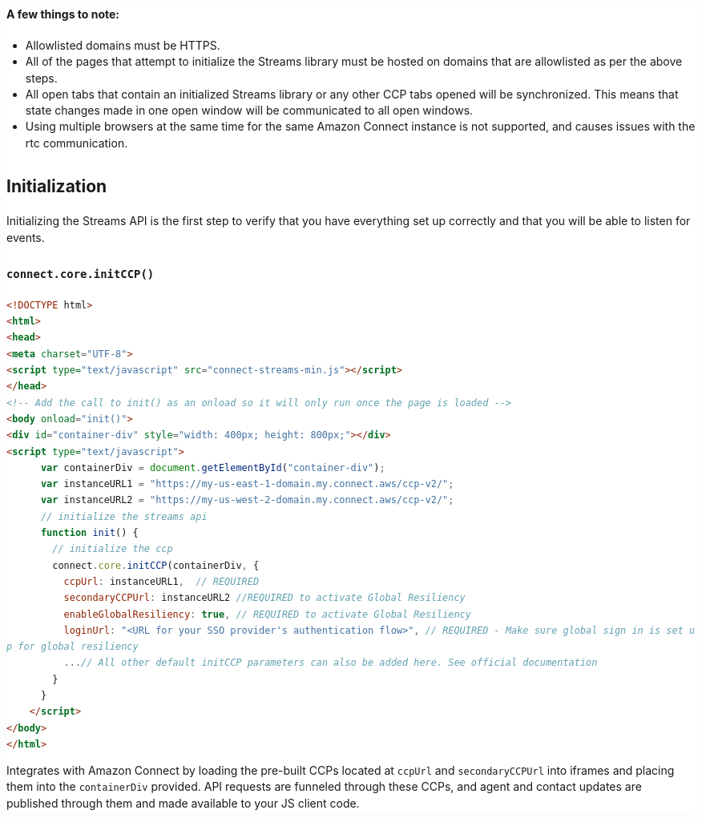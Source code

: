 #### A few things to note:

* Allowlisted domains must be HTTPS.
* All of the pages that attempt to initialize the Streams library must be hosted on domains that are allowlisted as per the above steps.
* All open tabs that contain an initialized Streams library or any other CCP tabs opened will be synchronized. This means that state changes made in one open window will be communicated to all open windows.
* Using multiple browsers at the same time for the same Amazon Connect instance is not supported, and causes issues with the rtc communication.

## Initialization

Initializing the Streams API is the first step to verify that you have everything set up correctly and that you will be able to listen for events.

### `connect.core.initCCP()`

```html
<!DOCTYPE html>
<html>
<head>
<meta charset="UTF-8">
<script type="text/javascript" src="connect-streams-min.js"></script>
</head>
<!-- Add the call to init() as an onload so it will only run once the page is loaded -->
<body onload="init()">
<div id="container-div" style="width: 400px; height: 800px;"></div>
<script type="text/javascript">
      var containerDiv = document.getElementById("container-div");
      var instanceURL1 = "https://my-us-east-1-domain.my.connect.aws/ccp-v2/";
      var instanceURL2 = "https://my-us-west-2-domain.my.connect.aws/ccp-v2/";
      // initialize the streams api
      function init() {
        // initialize the ccp
        connect.core.initCCP(containerDiv, {
          ccpUrl: instanceURL1,  // REQUIRED
          secondaryCCPUrl: instanceURL2 //REQUIRED to activate Global Resiliency
          enableGlobalResiliency: true, // REQUIRED to activate Global Resiliency
          loginUrl: "<URL for your SSO provider's authentication flow>", // REQUIRED - Make sure global sign in is set up for global resiliency
          ...// All other default initCCP parameters can also be added here. See official documentation
        }
      }
    </script>
</body>
</html>

```

Integrates with Amazon Connect by loading the pre-built CCPs located at `ccpUrl` and `secondaryCCPUrl` into iframes and placing them into the `containerDiv` provided. API requests are funneled through these CCPs, and agent and contact updates are published through them and made available to your JS client code.
